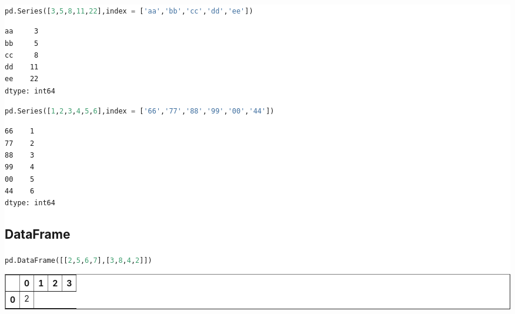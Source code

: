 


```python
pd.Series([3,5,8,11,22],index = ['aa','bb','cc','dd','ee'])
```




    aa     3
    bb     5
    cc     8
    dd    11
    ee    22
    dtype: int64




```python
pd.Series([1,2,3,4,5,6],index = ['66','77','88','99','00','44'])
```




    66    1
    77    2
    88    3
    99    4
    00    5
    44    6
    dtype: int64



## DataFrame


```python
pd.DataFrame([[2,5,6,7],[3,8,4,2]])
```




<div>
<style scoped>
    .dataframe tbody tr th:only-of-type {
        vertical-align: middle;
    }

    .dataframe tbody tr th {
        vertical-align: top;
    }

    .dataframe thead th {
        text-align: right;
    }
</style>
<table border="1" class="dataframe">
  <thead>
    <tr style="text-align: right;">
      <th></th>
      <th>0</th>
      <th>1</th>
      <th>2</th>
      <th>3</th>
    </tr>
  </thead>
  <tbody>
    <tr>
      <th>0</th>
      <td>2</td>